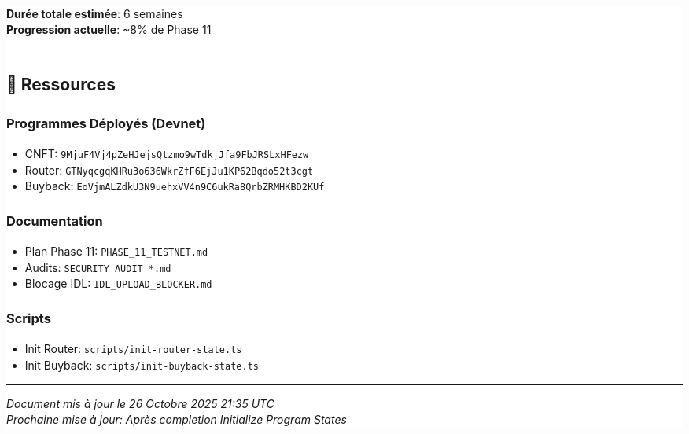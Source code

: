 ```
```

**Durée totale estimée**: 6 semaines  
**Progression actuelle**: ~8% de Phase 11

---

## 🔗 Ressources

### Programmes Déployés (Devnet)
- CNFT: `9MjuF4Vj4pZeHJejsQtzmo9wTdkjJfa9FbJRSLxHFezw`
- Router: `GTNyqcgqKHRu3o636WkrZfF6EjJu1KP62Bqdo52t3cgt`
- Buyback: `EoVjmALZdkU3N9uehxVV4n9C6ukRa8QrbZRMHKBD2KUf`

### Documentation
- Plan Phase 11: `PHASE_11_TESTNET.md`
- Audits: `SECURITY_AUDIT_*.md`
- Blocage IDL: `IDL_UPLOAD_BLOCKER.md`

### Scripts
- Init Router: `scripts/init-router-state.ts`
- Init Buyback: `scripts/init-buyback-state.ts`

---

_Document mis à jour le 26 Octobre 2025 21:35 UTC_  
_Prochaine mise à jour: Après completion Initialize Program States_

